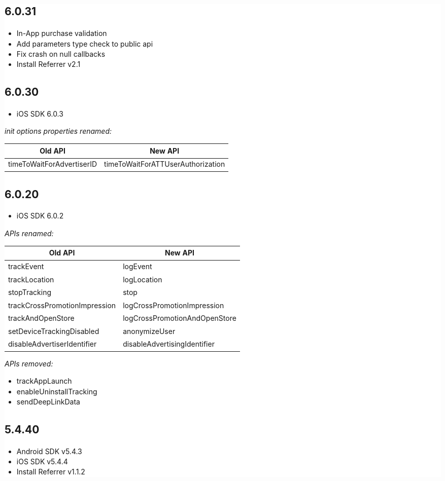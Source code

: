 
## 6.0.31
- In-App purchase validation
- Add parameters type check to public api
- Fix crash on null callbacks
- Install Referrer v2.1


## 6.0.30

- iOS SDK 6.0.3

_init options properties renamed:_

| Old API                       | New API                           |
| ------------------------------|-----------------------------------|
| timeToWaitForAdvertiserID     | timeToWaitForATTUserAuthorization |


## 6.0.20

- iOS SDK 6.0.2

_APIs renamed:_

| Old API                       | New API                       |
| ------------------------------|-------------------------------|
| trackEvent                    | logEvent                      |
| trackLocation                 | logLocation                   |
| stopTracking                  | stop                          |
| trackCrossPromotionImpression | logCrossPromotionImpression   |
| trackAndOpenStore             | logCrossPromotionAndOpenStore |
| setDeviceTrackingDisabled     | anonymizeUser                 |
| disableAdvertiserIdentifier   | disableAdvertisingIdentifier  |


_APIs removed:_

- trackAppLaunch
- enableUninstallTracking
- sendDeepLinkData



## 5.4.40
- Android SDK v5.4.3
- iOS SDK v5.4.4
- Install Referrer v1.1.2
